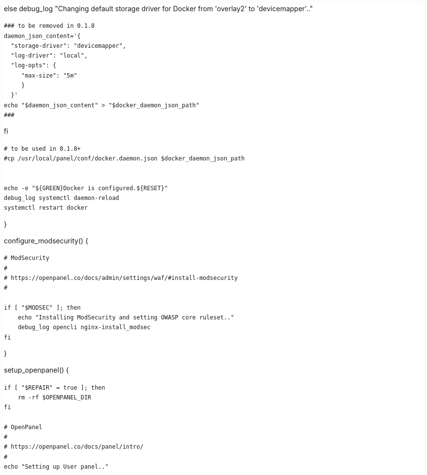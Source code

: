 else
    debug_log "Changing default storage driver for Docker from 'overlay2' to 'devicemapper'.."


    ### to be removed in 0.1.8
    daemon_json_content='{
      "storage-driver": "devicemapper",
      "log-driver": "local",
      "log-opts": {
         "max-size": "5m"
         }
      }'
    echo "$daemon_json_content" > "$docker_daemon_json_path"
    ###

fi


    # to be used in 0.1.8+
    #cp /usr/local/panel/conf/docker.daemon.json $docker_daemon_json_path


    echo -e "${GREEN}Docker is configured.${RESET}"
    debug_log systemctl daemon-reload
    systemctl restart docker
}


configure_modsecurity() {

    # ModSecurity
    #
    # https://openpanel.co/docs/admin/settings/waf/#install-modsecurity
    #

    if [ "$MODSEC" ]; then
        echo "Installing ModSecurity and setting OWASP core ruleset.."
        debug_log opencli nginx-install_modsec
    fi
}

setup_openpanel() {

    if [ "$REPAIR" = true ]; then
        rm -rf $OPENPANEL_DIR
    fi

    # OpenPanel
    #
    # https://openpanel.co/docs/panel/intro/
    #
    echo "Setting up User panel.."
